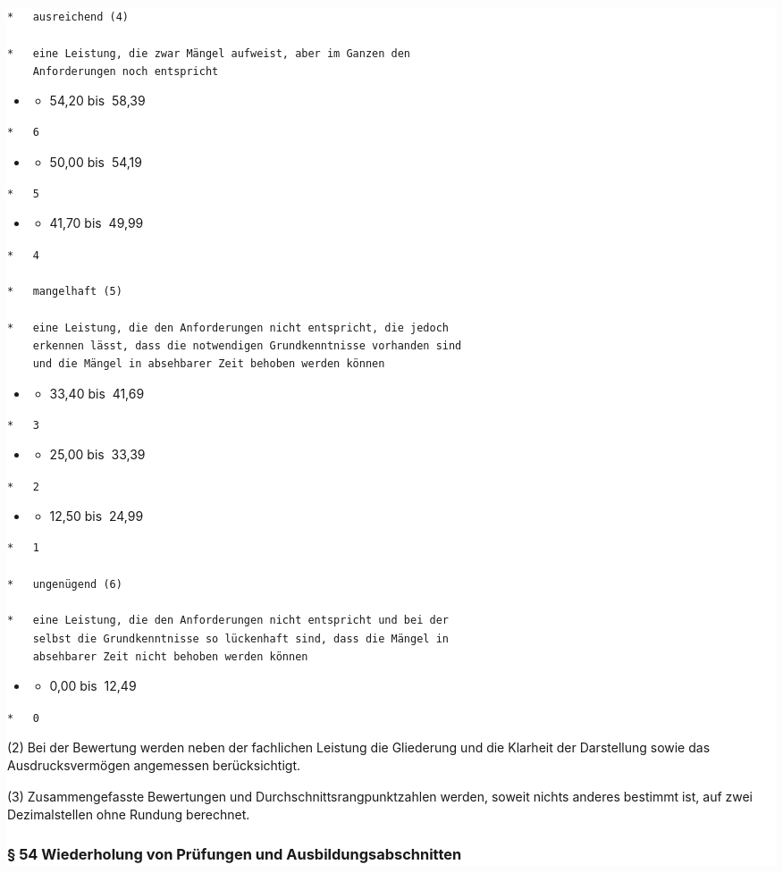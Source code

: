     *   ausreichend (4)

    *   eine Leistung, die zwar Mängel aufweist, aber im Ganzen den
        Anforderungen noch entspricht


*    *   54,20 bis  58,39

    *   6


*    *   50,00 bis  54,19

    *   5


*    *   41,70 bis  49,99

    *   4

    *   mangelhaft (5)

    *   eine Leistung, die den Anforderungen nicht entspricht, die jedoch
        erkennen lässt, dass die notwendigen Grundkenntnisse vorhanden sind
        und die Mängel in absehbarer Zeit behoben werden können


*    *   33,40 bis  41,69

    *   3


*    *   25,00 bis  33,39

    *   2


*    *   12,50 bis  24,99

    *   1

    *   ungenügend (6)

    *   eine Leistung, die den Anforderungen nicht entspricht und bei der
        selbst die Grundkenntnisse so lückenhaft sind, dass die Mängel in
        absehbarer Zeit nicht behoben werden können


*    *   0,00 bis  12,49

    *   0




(2) Bei der Bewertung werden neben der fachlichen Leistung die
Gliederung und die Klarheit der Darstellung sowie das
Ausdrucksvermögen angemessen berücksichtigt.

(3) Zusammengefasste Bewertungen und Durchschnittsrangpunktzahlen
werden, soweit nichts anderes bestimmt ist, auf zwei Dezimalstellen
ohne Rundung berechnet.


### § 54 Wiederholung von Prüfungen und Ausbildungsabschnitten
